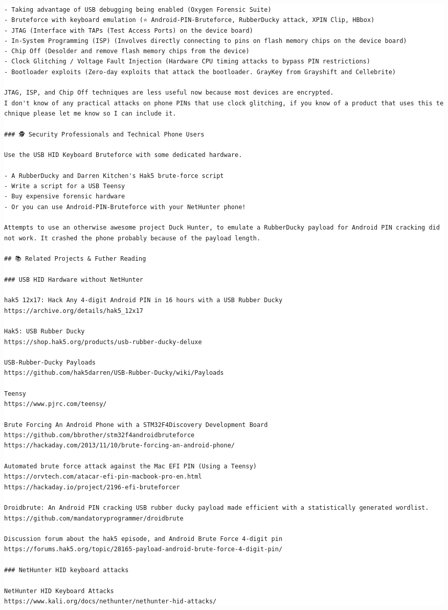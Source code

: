 ```
- Taking advantage of USB debugging being enabled (Oxygen Forensic Suite)
- Bruteforce with keyboard emulation (⭐ Android-PIN-Bruteforce, RubberDucky attack, XPIN Clip, HBbox)
- JTAG (Interface with TAPs (Test Access Ports) on the device board)
- In-System Programming (ISP) (Involves directly connecting to pins on flash memory chips on the device board)
- Chip Off (Desolder and remove flash memory chips from the device)
- Clock Glitching / Voltage Fault Injection (Hardware CPU timing attacks to bypass PIN restrictions)
- Bootloader exploits (Zero-day exploits that attack the bootloader. GrayKey from Grayshift and Cellebrite)

JTAG, ISP, and Chip Off techniques are less useful now because most devices are encrypted.
I don't know of any practical attacks on phone PINs that use clock glitching, if you know of a product that uses this technique please let me know so I can include it.

### 🕵 Security Professionals and Technical Phone Users

Use the USB HID Keyboard Bruteforce with some dedicated hardware.

- A RubberDucky and Darren Kitchen's Hak5 brute-force script
- Write a script for a USB Teensy
- Buy expensive forensic hardware
- Or you can use Android-PIN-Bruteforce with your NetHunter phone!

Attempts to use an otherwise awesome project Duck Hunter, to emulate a RubberDucky payload for Android PIN cracking did not work. It crashed the phone probably because of the payload length.

## 📚 Related Projects & Futher Reading

### USB HID Hardware without NetHunter

hak5 12x17: Hack Any 4-digit Android PIN in 16 hours with a USB Rubber Ducky 
https://archive.org/details/hak5_12x17

Hak5: USB Rubber Ducky
https://shop.hak5.org/products/usb-rubber-ducky-deluxe

USB-Rubber-Ducky Payloads
https://github.com/hak5darren/USB-Rubber-Ducky/wiki/Payloads

Teensy
https://www.pjrc.com/teensy/

Brute Forcing An Android Phone with a STM32F4Discovery Development Board
https://github.com/bbrother/stm32f4androidbruteforce
https://hackaday.com/2013/11/10/brute-forcing-an-android-phone/

Automated brute force attack against the Mac EFI PIN (Using a Teensy)
https://orvtech.com/atacar-efi-pin-macbook-pro-en.html
https://hackaday.io/project/2196-efi-bruteforcer

Droidbrute: An Android PIN cracking USB rubber ducky payload made efficient with a statistically generated wordlist.
https://github.com/mandatoryprogrammer/droidbrute

Discussion forum about the hak5 episode, and Android Brute Force 4-digit pin
https://forums.hak5.org/topic/28165-payload-android-brute-force-4-digit-pin/

### NetHunter HID keyboard attacks

NetHunter HID Keyboard Attacks
https://www.kali.org/docs/nethunter/nethunter-hid-attacks/
```